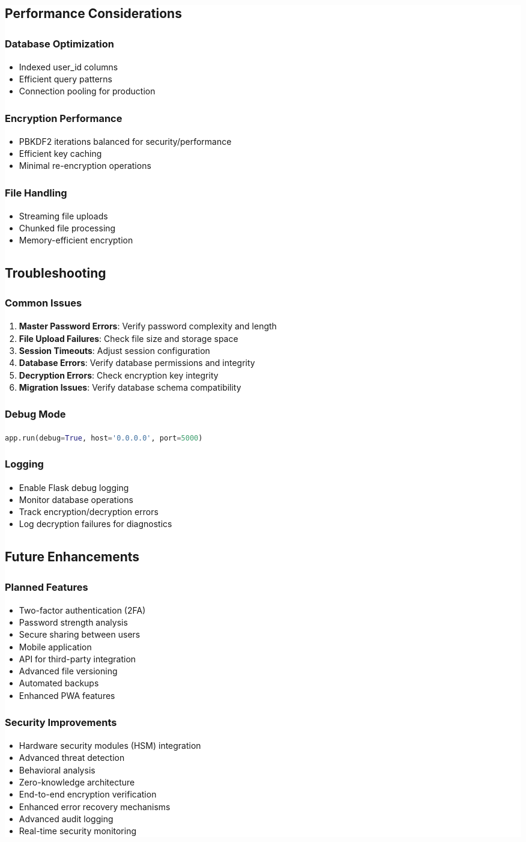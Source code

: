 ## Performance Considerations

### Database Optimization
- Indexed user_id columns
- Efficient query patterns
- Connection pooling for production

### Encryption Performance
- PBKDF2 iterations balanced for security/performance
- Efficient key caching
- Minimal re-encryption operations

### File Handling
- Streaming file uploads
- Chunked file processing
- Memory-efficient encryption

## Troubleshooting

### Common Issues
1. **Master Password Errors**: Verify password complexity and length
2. **File Upload Failures**: Check file size and storage space
3. **Session Timeouts**: Adjust session configuration
4. **Database Errors**: Verify database permissions and integrity
5. **Decryption Errors**: Check encryption key integrity
6. **Migration Issues**: Verify database schema compatibility

### Debug Mode
```python
app.run(debug=True, host='0.0.0.0', port=5000)
```

### Logging
- Enable Flask debug logging
- Monitor database operations
- Track encryption/decryption errors
- Log decryption failures for diagnostics

## Future Enhancements

### Planned Features
- Two-factor authentication (2FA)
- Password strength analysis
- Secure sharing between users
- Mobile application
- API for third-party integration
- Advanced file versioning
- Automated backups
- Enhanced PWA features

### Security Improvements
- Hardware security modules (HSM) integration
- Advanced threat detection
- Behavioral analysis
- Zero-knowledge architecture
- End-to-end encryption verification
- Enhanced error recovery mechanisms
- Advanced audit logging
- Real-time security monitoring

